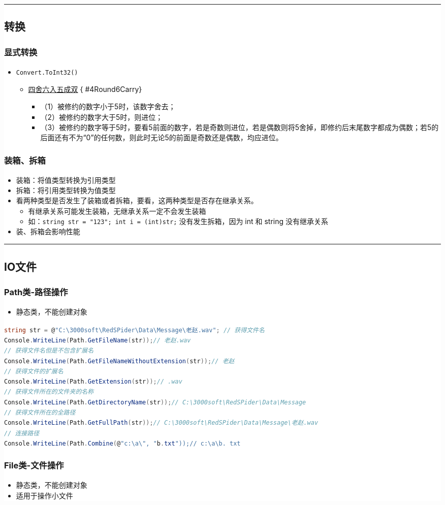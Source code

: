 

---

## 转换

### 显式转换

- `Convert.ToInt32()`
	- [四舍六入五成双]( https://baike.baidu.com/item/%E5%9B%9B%E8%88%8D%E5%85%AD%E5%85%A5%E4%BA%94%E6%88%90%E5%8F%8C/9062547)
{ #4Round6Carry}

		- （1）被修约的数字小于5时，该数字舍去；
		- （2）被修约的数字大于5时，则进位；
		- （3）被修约的数字等于5时，要看5前面的数字，若是奇数则进位，若是偶数则将5舍掉，即修约后末尾数字都成为偶数；若5的后面还有不为“0”的任何数，则此时无论5的前面是奇数还是偶数，均应进位。

### 装箱、拆箱

- 装箱：将值类型转换为引用类型
- 拆箱：将引用类型转换为值类型
- 看两种类型是否发生了装箱或者拆箱，要看，这两种类型是否存在继承关系。
	- 有继承关系可能发生装箱，无继承关系一定不会发生装箱
	- 如：`string str = "123"; int i = (int)str;` 没有发生拆箱，因为 int 和 string 没有继承关系
- 装、拆箱会影响性能

---
## IO文件

### Path类-路径操作

- 静态类，不能创建对象

```cs
string str = @"C:\3000soft\RedSPider\Data\Message\老赵.wav"; // 获得文件名 
Console.WriteLine(Path.GetFileName(str));// 老赵.wav
// 获得文件名但是不包含扩展名 
Console.WriteLine(Path.GetFileNameWithoutExtension(str));// 老赵
// 获得文件的扩展名 
Console.WriteLine(Path.GetExtension(str));// .wav 
// 获得文件所在的文件夹的名称 
Console.WriteLine(Path.GetDirectoryName(str));// C:\3000soft\RedSPider\Data\Message 
// 获得文件所在的全路径 
Console.WriteLine(Path.GetFullPath(str));// C:\3000soft\RedSPider\Data\Message\老赵.wav 
// 连接路径
Console.WriteLine(Path.Combine(@"c:\a\", "b.txt"));// c:\a\b. txt
```

### File类-文件操作

- 静态类，不能创建对象
- 适用于操作小文件
